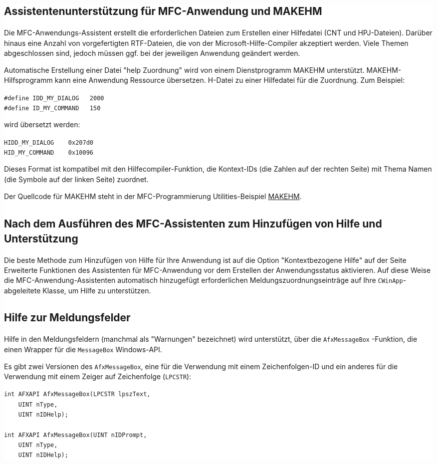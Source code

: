 ## <a name="mfc-application-wizard-support-and-makehm"></a>Assistentenunterstützung für MFC-Anwendung und MAKEHM  
 Die MFC-Anwendungs-Assistent erstellt die erforderlichen Dateien zum Erstellen einer Hilfedatei (CNT und HPJ-Dateien). Darüber hinaus eine Anzahl von vorgefertigten RTF-Dateien, die von der Microsoft-Hilfe-Compiler akzeptiert werden. Viele Themen abgeschlossen sind, jedoch müssen ggf. bei der jeweiligen Anwendung geändert werden.  
  
 Automatische Erstellung einer Datei "help Zuordnung" wird von einem Dienstprogramm MAKEHM unterstützt. MAKEHM-Hilfsprogramm kann eine Anwendung Ressource übersetzen. H-Datei zu einer Hilfedatei für die Zuordnung. Zum Beispiel:  
  
```  
#define IDD_MY_DIALOG   2000  
#define ID_MY_COMMAND   150  
```  
  
 wird übersetzt werden:  
  
```  
HIDD_MY_DIALOG    0x207d0  
HID_MY_COMMAND    0x10096  
```  
  
 Dieses Format ist kompatibel mit den Hilfecompiler-Funktion, die Kontext-IDs (die Zahlen auf der rechten Seite) mit Thema Namen (die Symbole auf der linken Seite) zuordnet.  
  
 Der Quellcode für MAKEHM steht in der MFC-Programmierung Utilities-Beispiel [MAKEHM](../visual-cpp-samples.md).  
  
## <a name="adding-help-support-after-running-the-mfc-application-wizard"></a>Nach dem Ausführen des MFC-Assistenten zum Hinzufügen von Hilfe und Unterstützung  
 Die beste Methode zum Hinzufügen von Hilfe für Ihre Anwendung ist auf die Option "Kontextbezogene Hilfe" auf der Seite Erweiterte Funktionen des Assistenten für MFC-Anwendung vor dem Erstellen der Anwendungsstatus aktivieren. Auf diese Weise die MFC-Anwendung-Assistenten automatisch hinzugefügt erforderlichen Meldungszuordnungseinträge auf Ihre `CWinApp`-abgeleitete Klasse, um Hilfe zu unterstützen.  
  
## <a name="help-on-message-boxes"></a>Hilfe zur Meldungsfelder  
 Hilfe in den Meldungsfeldern (manchmal als "Warnungen" bezeichnet) wird unterstützt, über die `AfxMessageBox` -Funktion, die einen Wrapper für die `MessageBox` Windows-API.  
  
 Es gibt zwei Versionen des `AfxMessageBox`, eine für die Verwendung mit einem Zeichenfolgen-ID und ein anderes für die Verwendung mit einem Zeiger auf Zeichenfolge (`LPCSTR`):  
  
```  
int AFXAPI AfxMessageBox(LPCSTR lpszText,
    UINT nType,
    UINT nIDHelp);

int AFXAPI AfxMessageBox(UINT nIDPrompt,
    UINT nType,
    UINT nIDHelp);
```  
  